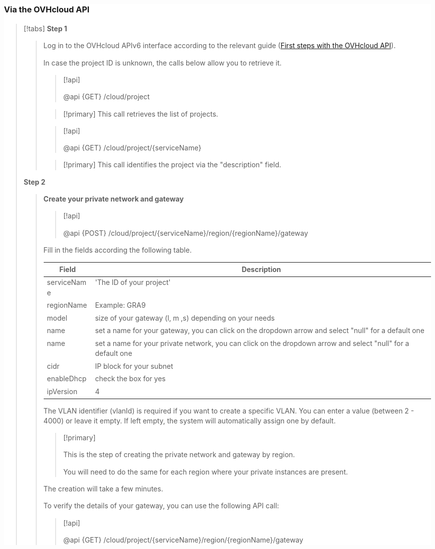 ### Via the OVHcloud API

> [!tabs]
> **Step 1** 
>> 
>> Log in to the OVHcloud APIv6 interface according to the relevant guide ([First steps with the OVHcloud API](/pages/manage_and_operate/api/first-steps)).
>> 
>> In case the project ID is unknown, the calls below allow you to retrieve it.
>>
>> > [!api]
>> >
>> > @api {GET} /cloud/project
>>
>> > [!primary]
>> > This call retrieves the list of projects.
>>
>> > [!api]
>> >
>> > @api {GET} /cloud/project/{serviceName}
>>
>> > [!primary]
>> > This call identifies the project via the "description" field.
>> >
> **Step 2**<br>
>> **Create your private network and gateway** 
>> 
>> > [!api]
>> >
>> > @api {POST} /cloud/project/{serviceName}/region/{regionName}/gateway
>>
>> Fill in the fields according the following table.
>>
>> |Field|Description|
>> |---|---|
>> |serviceName|'The ID of your project'|
>> |regionName|Example: GRA9|
>> |model|size of your gateway (l, m ,s) depending on your needs|
>> |name|set a name for your gateway, you can click on the dropdown arrow and select "null" for a default one|
>> |name|set a name for your private network, you can click on the dropdown arrow and select "null" for a default one|
>> |cidr|IP block for your subnet| Ex : 192.168.1.0/24|
>> |enableDhcp|check the box for yes|
>> |ipVersion|4|please note that this is not available yet for IPv6|
>> 
>> The VLAN identifier (vlanId) is required if you want to create a specific VLAN. You can enter a value (between 2 - 4000) or leave it empty. If left empty, the system will automatically assign one by default.
>>
>> > [!primary]
>> >
>> > This is the step of creating the private network and gateway by region.
>> >
>> > You will need to do the same for each region where your private instances are present.
>> 
>> The creation will take a few minutes.
>>
>> To verify the details of your gateway, you can use the following API call:
>>
>> > [!api]
>> >
>> > @api {GET} /cloud/project/{serviceName}/region/{regionName}/gateway